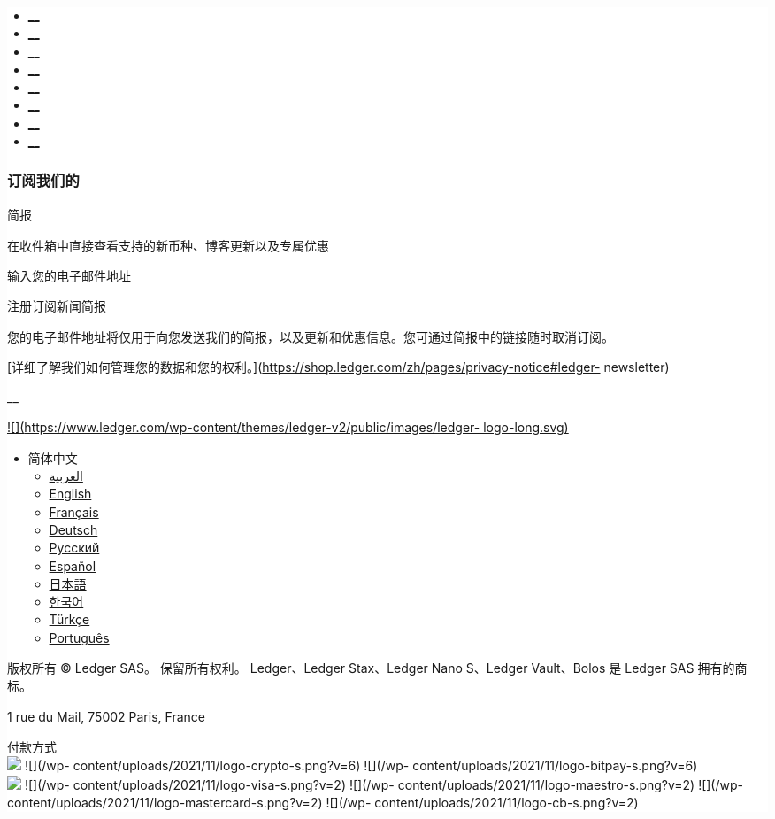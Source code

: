   * [__](https://www.reddit.com/r/ledgerwallet/ "Ledger Reddit")
  * [__](https://www.facebook.com/Ledger/ "Ledger Facebook")
  * [__](https://www.instagram.com/ledger/ "Ledger Instagram")
  * [__](https://twitter.com/Ledger "Ledger Twitter")
  * [__](https://www.youtube.com/Ledger "Ledger Youtube")
  * [__](https://www.linkedin.com/company/ledgerhq "Ledger Linkedin company")
  * [__](https://www.tiktok.com/@ledger "Ledger Tiktok")
  * [__](https://discord.com/invite/ledger "Ledger Discord")

### 订阅我们的  
简报

在收件箱中直接查看支持的新币种、博客更新以及专属优惠

  

输入您的电子邮件地址

注册订阅新闻简报

您的电子邮件地址将仅用于向您发送我们的简报，以及更新和优惠信息。您可通过简报中的链接随时取消订阅。

[详细了解我们如何管理您的数据和您的权利。](https://shop.ledger.com/zh/pages/privacy-notice#ledger-
newsletter)

__

[![](https://www.ledger.com/wp-content/themes/ledger-v2/public/images/ledger-
logo-long.svg)](https://www.ledger.com/zh-hans "Ledger")

  * 简体中文
    * [العربية](https://www.ledger.com/ar/academy/%D9%85%D8%A7-%D9%87%D9%8A-%D9%85%D8%AD%D9%81%D8%B8%D8%A9-%D8%A7%D9%84%D8%A3%D8%B5%D9%88%D9%84-%D8%A7%D9%84%D9%85%D8%B4%D9%81%D8%B1%D8%A9)
    * [English](https://www.ledger.com/academy/basic-basics/2-how-to-own-crypto/what-is-a-crypto-wallet)
    * [Français](https://www.ledger.com/fr/academy/comment-securiser-vos-cles-privees)
    * [Deutsch](https://www.ledger.com/de/academy/wie-sie-ihre-privaten-schluessel-schuetzen)
    * [Русский](https://www.ledger.com/ru/academy/2-%D0%BA%D0%B0%D0%BA-%D0%BF%D1%80%D0%B0%D0%B2%D0%B8%D0%BB%D1%8C%D0%BD%D0%BE-%D0%B2%D0%BB%D0%B0%D0%B4%D0%B5%D1%82%D1%8C-%D0%BA%D1%80%D0%B8%D0%BF%D1%82%D0%BE%D0%B0%D0%BA%D1%82%D0%B8%D0%B2%D0%B0%D0%BC/%D0%BA%D0%B0%D0%BA-%D0%BE%D0%B1%D0%B5%D0%B7%D0%BE%D0%BF%D0%B0%D1%81%D0%B8%D1%82%D1%8C-%D0%BF%D1%80%D0%B8%D0%B2%D0%B0%D1%82%D0%BD%D1%8B%D0%B5-%D0%BA%D0%BB%D1%8E%D1%87%D0%B8)
    * [Español](https://www.ledger.com/es/academy/como-proteger-tus-claves-privadas)
    * [日本語](https://www.ledger.com/ja/academy/%E7%A7%98%E5%AF%86%E9%8D%B5%E3%82%92%E4%BF%9D%E8%AD%B7%E3%81%99%E3%82%8B%E6%96%B9%E6%B3%95)
    * [한국어](https://www.ledger.com/ko/academy/%EA%B0%9C%EC%9D%B8-%ED%82%A4%EB%A5%BC-%EB%B3%B4%ED%98%B8%ED%95%98%EB%8A%94-%EB%B0%A9%EB%B2%95)
    * [Türkçe](https://www.ledger.com/tr/academy/ozel-anahtarlarinizi-nasil-guvenceye-alirsiniz)
    * [Português](https://www.ledger.com/pt-br/academy/o-que-e-uma-carteira-de-criptomoedas)

版权所有 © Ledger SAS。 保留所有权利。 Ledger、Ledger Stax、Ledger Nano S、Ledger Vault、Bolos
是 Ledger SAS 拥有的商标。  
  
1 rue du Mail, 75002 Paris, France  
  
付款方式  
![](/wp-content/uploads/2021/11/logo-paypal-s.png?v=2)  ![](/wp-
content/uploads/2021/11/logo-crypto-s.png?v=6)  ![](/wp-
content/uploads/2021/11/logo-bitpay-s.png?v=6)  
![](/wp-content/uploads/2021/11/layer1.png?v=2)  ![](/wp-
content/uploads/2021/11/logo-visa-s.png?v=2)  ![](/wp-
content/uploads/2021/11/logo-maestro-s.png?v=2)  ![](/wp-
content/uploads/2021/11/logo-mastercard-s.png?v=2)  ![](/wp-
content/uploads/2021/11/logo-cb-s.png?v=2)
